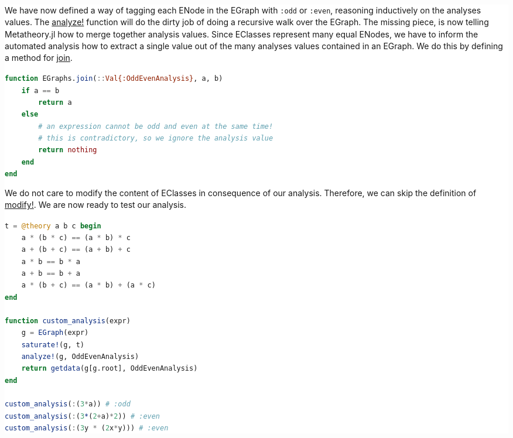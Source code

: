 We have now defined a way of tagging each ENode in the EGraph with `:odd` or `:even`, reasoning 
inductively on the analyses values. The [analyze!](@ref) function will do the dirty job of doing 
a recursive walk over the EGraph. The missing piece, is now telling Metatheory.jl how to merge together
analysis values. Since EClasses represent many equal ENodes, we have to inform the automated analysis
how to extract a single value out of the many analyses values contained in an EGraph.
We do this by defining a method for [join](@ref).

```julia
function EGraphs.join(::Val{:OddEvenAnalysis}, a, b)
    if a == b 
        return a 
    else
        # an expression cannot be odd and even at the same time!
        # this is contradictory, so we ignore the analysis value
        return nothing 
    end
end
```

We do not care to modify the content of EClasses in consequence of our analysis.
Therefore, we can skip the definition of [modify!](@ref).
We are now ready to test our analysis.

```julia
t = @theory a b c begin 
    a * (b * c) == (a * b) * c
    a + (b + c) == (a + b) + c
    a * b == b * a
    a + b == b + a
    a * (b + c) == (a * b) + (a * c)
end

function custom_analysis(expr)
    g = EGraph(expr)
    saturate!(g, t)
    analyze!(g, OddEvenAnalysis)
    return getdata(g[g.root], OddEvenAnalysis)
end

custom_analysis(:(3*a)) # :odd
custom_analysis(:(3*(2+a)*2)) # :even
custom_analysis(:(3y * (2x*y))) # :even
```
